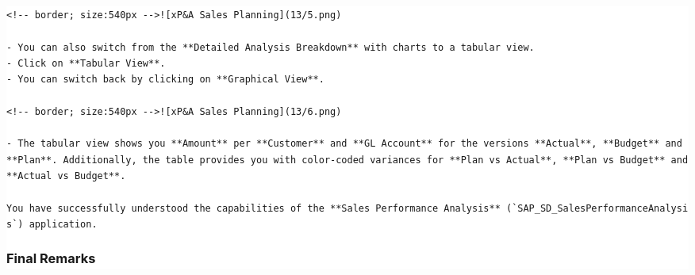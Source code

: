     <!-- border; size:540px -->![xP&A Sales Planning](13/5.png)

    - You can also switch from the **Detailed Analysis Breakdown** with charts to a tabular view.
    - Click on **Tabular View**.
    - You can switch back by clicking on **Graphical View**.

    <!-- border; size:540px -->![xP&A Sales Planning](13/6.png)

    - The tabular view shows you **Amount** per **Customer** and **GL Account** for the versions **Actual**, **Budget** and **Plan**. Additionally, the table provides you with color-coded variances for **Plan vs Actual**, **Plan vs Budget** and **Actual vs Budget**.

    You have successfully understood the capabilities of the **Sales Performance Analysis** (`SAP_SD_SalesPerformanceAnalysis`) application.

### Final Remarks
